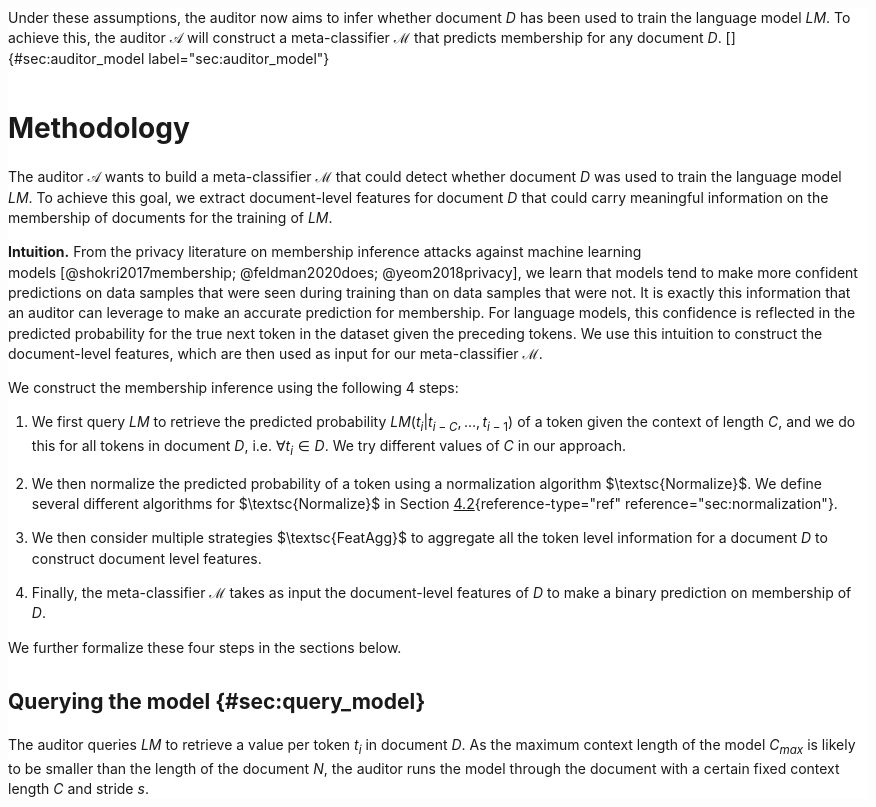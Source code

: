 Under these assumptions, the auditor now aims to infer whether document
$D$ has been used to train the language model $\textit{LM}$. To achieve
this, the auditor $\mathcal{A}$ will construct a meta-classifier
$\mathcal{M}$ that predicts membership for any document $D$.
[]{#sec:auditor_model label="sec:auditor_model"}

# Methodology

The auditor $\mathcal{A}$ wants to build a meta-classifier $\mathcal{M}$
that could detect whether document $D$ was used to train the language
model $\textit{LM}$. To achieve this goal, we extract document-level
features for document $D$ that could carry meaningful information on the
membership of documents for the training of $\textit{LM}$.

**Intuition.** From the privacy literature on membership inference
attacks against machine learning
models [@shokri2017membership; @feldman2020does; @yeom2018privacy], we
learn that models tend to make more confident predictions on data
samples that were seen during training than on data samples that were
not. It is exactly this information that an auditor can leverage to make
an accurate prediction for membership. For language models, this
confidence is reflected in the predicted probability for the true next
token in the dataset given the preceding tokens. We use this intuition
to construct the document-level features, which are then used as input
for our meta-classifier $\mathcal{M}$.

We construct the membership inference using the following 4 steps:

1.  We first query $\textit{LM}$ to retrieve the predicted probability
    $\textit{LM}(t_i | t_{i-C}, \ldots, t_{i-1})$ of a token given the
    context of length $C$, and we do this for all tokens in document
    $D$, i.e. $\forall t_i \in D$. We try different values of $C$ in our
    approach.

2.  We then normalize the predicted probability of a token using a
    normalization algorithm $\textsc{Normalize}$. We define several
    different algorithms for $\textsc{Normalize}$ in
    Section [4.2](#sec:normalization){reference-type="ref"
    reference="sec:normalization"}.

3.  We then consider multiple strategies $\textsc{FeatAgg}$ to aggregate
    all the token level information for a document $D$ to construct
    document level features.

4.  Finally, the meta-classifier $\mathcal{M}$ takes as input the
    document-level features of $D$ to make a binary prediction on
    membership of $D$.

We further formalize these four steps in the sections below.

## Querying the model {#sec:query_model}

The auditor queries $\textit{LM}$ to retrieve a value per token $t_i$ in
document $D$. As the maximum context length of the model $C_{max}$ is
likely to be smaller than the length of the document $N$, the auditor
runs the model through the document with a certain fixed context length
$C$ and stride $s$.


[^1]: Corresponding author: deMontjoye@imperial.ac.uk.
[^2]: <https://huggingface.co/spaces/HuggingFaceH4/open_llm_leaderboard>
[^3]: <https://huggingface.co/datasets/the_pile_books3>
[^4]: <https://huggingface.co/datasets/togethercomputer/RedPajama-Data-1T>
[^5]: <https://info.arxiv.org/help/bulk_data_s3.html>
